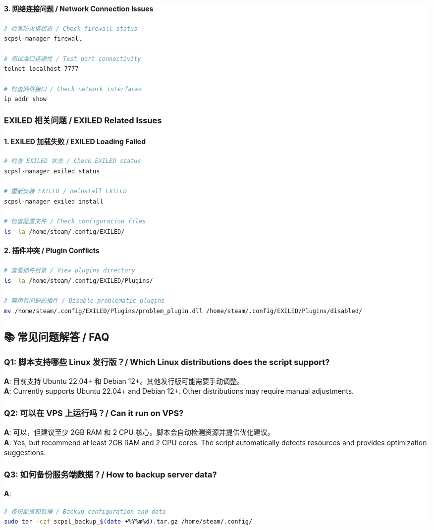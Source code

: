 #### 3. 网络连接问题 / Network Connection Issues
```bash
# 检查防火墙状态 / Check firewall status
scpsl-manager firewall

# 测试端口连通性 / Test port connectivity
telnet localhost 7777

# 检查网络接口 / Check network interfaces
ip addr show
```

### EXILED 相关问题 / EXILED Related Issues

#### 1. EXILED 加载失败 / EXILED Loading Failed
```bash
# 检查 EXILED 状态 / Check EXILED status
scpsl-manager exiled status

# 重新安装 EXILED / Reinstall EXILED
scpsl-manager exiled install

# 检查配置文件 / Check configuration files
ls -la /home/steam/.config/EXILED/
```

#### 2. 插件冲突 / Plugin Conflicts
```bash
# 查看插件目录 / View plugins directory
ls -la /home/steam/.config/EXILED/Plugins/

# 禁用有问题的插件 / Disable problematic plugins
mv /home/steam/.config/EXILED/Plugins/problem_plugin.dll /home/steam/.config/EXILED/Plugins/disabled/
```

## 📚 常见问题解答 / FAQ

### Q1: 脚本支持哪些 Linux 发行版？/ Which Linux distributions does the script support?  
**A**: 目前支持 Ubuntu 22.04+ 和 Debian 12+。其他发行版可能需要手动调整。  
**A**: Currently supports Ubuntu 22.04+ and Debian 12+. Other distributions may require manual adjustments.  

### Q2: 可以在 VPS 上运行吗？/ Can it run on VPS?  
**A**: 可以，但建议至少 2GB RAM 和 2 CPU 核心。脚本会自动检测资源并提供优化建议。  
**A**: Yes, but recommend at least 2GB RAM and 2 CPU cores. The script automatically detects resources and provides optimization suggestions.  

### Q3: 如何备份服务端数据？/ How to backup server data?
**A**:
```bash
# 备份配置和数据 / Backup configuration and data   
sudo tar -czf scpsl_backup_$(date +%Y%m%d).tar.gz /home/steam/.config/
```
